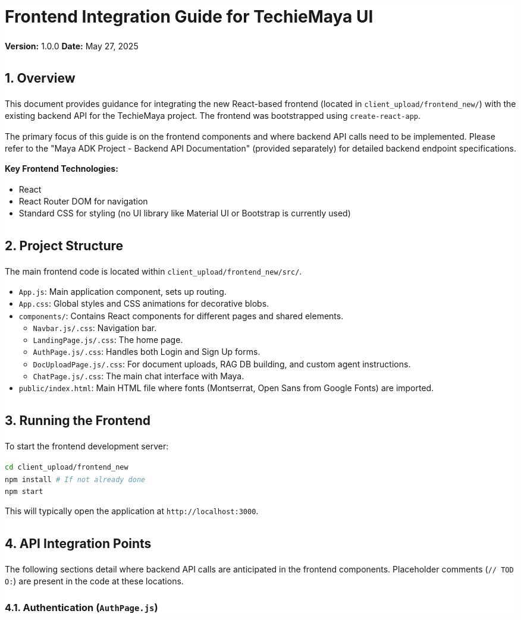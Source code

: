 # Frontend Integration Guide for TechieMaya UI

**Version:** 1.0.0
**Date:** May 27, 2025

## 1. Overview

This document provides guidance for integrating the new React-based frontend (located in `client_upload/frontend_new/`) with the existing backend API for the TechieMaya project. The frontend was bootstrapped using `create-react-app`.

The primary focus of this guide is on the frontend components and where backend API calls need to be implemented. Please refer to the "Maya ADK Project - Backend API Documentation" (provided separately) for detailed backend endpoint specifications.

**Key Frontend Technologies:**
*   React
*   React Router DOM for navigation
*   Standard CSS for styling (no UI library like Material UI or Bootstrap is currently used)

## 2. Project Structure

The main frontend code is located within `client_upload/frontend_new/src/`.
*   `App.js`: Main application component, sets up routing.
*   `App.css`: Global styles and CSS animations for decorative blobs.
*   `components/`: Contains React components for different pages and shared elements.
    *   `Navbar.js/.css`: Navigation bar.
    *   `LandingPage.js/.css`: The home page.
    *   `AuthPage.js/.css`: Handles both Login and Sign Up forms.
    *   `DocUploadPage.js/.css`: For document uploads, RAG DB building, and custom agent instructions.
    *   `ChatPage.js/.css`: The main chat interface with Maya.
*   `public/index.html`: Main HTML file where fonts (Montserrat, Open Sans from Google Fonts) are imported.

## 3. Running the Frontend

To start the frontend development server:
```bash
cd client_upload/frontend_new
npm install # If not already done
npm start
```
This will typically open the application at `http://localhost:3000`.

## 4. API Integration Points

The following sections detail where backend API calls are anticipated in the frontend components. Placeholder comments (`// TODO:`) are present in the code at these locations.

### 4.1. Authentication (`AuthPage.js`)

